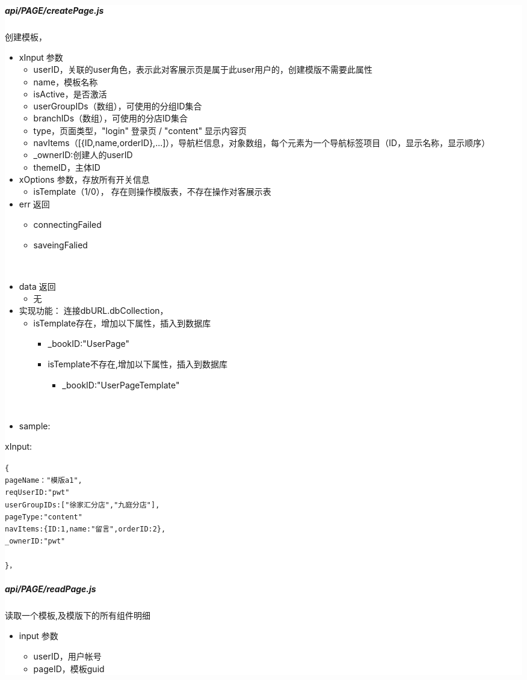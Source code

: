 ##### api/PAGE/createPage.js
创建模板，

* xInput 参数
  * userID，关联的user角色，表示此对客展示页是属于此user用户的，创建模版不需要此属性
  * name，模板名称
  * isActive，是否激活
  * userGroupIDs（数组），可使用的分组ID集合
  * branchIDs（数组），可使用的分店ID集合
  * type，页面类型，"login" 登录页 / "content" 显示内容页
  * navItems（[{ID,name,orderID},...]），导航栏信息，对象数组，每个元素为一个导航标签项目（ID，显示名称，显示顺序）
  * _ownerID:创建人的userID
  * themeID，主体ID
* xOptions 参数，存放所有开关信息
  - isTemplate（1/0），    存在则操作模版表，不存在操作对客展示表
* err 返回
  * connectingFailed
  * saveingFalied

    ​
* data 返回
  * 无
* 实现功能：
   连接dbURL.dbCollection，
     * isTemplate存在，增加以下属性，插入到数据库
         * \_bookID:"UserPage"
       * isTemplate不存在,增加以下属性，插入到数据库
          * \_bookID:"UserPageTemplate"

          ​
* sample:

xInput:

```
{
pageName："模版a1", 
reqUserID:"pwt"
userGroupIDs:["徐家汇分店","九庭分店"],			
pageType:"content"  
navItems:{ID:1,name:"留言",orderID:2},			
_ownerID:"pwt"	

}，
```



##### api/PAGE/readPage.js
读取一个模板,及模版下的所有组件明细

* input 参数

  * userID，用户帐号
  * pageID，模板guid
